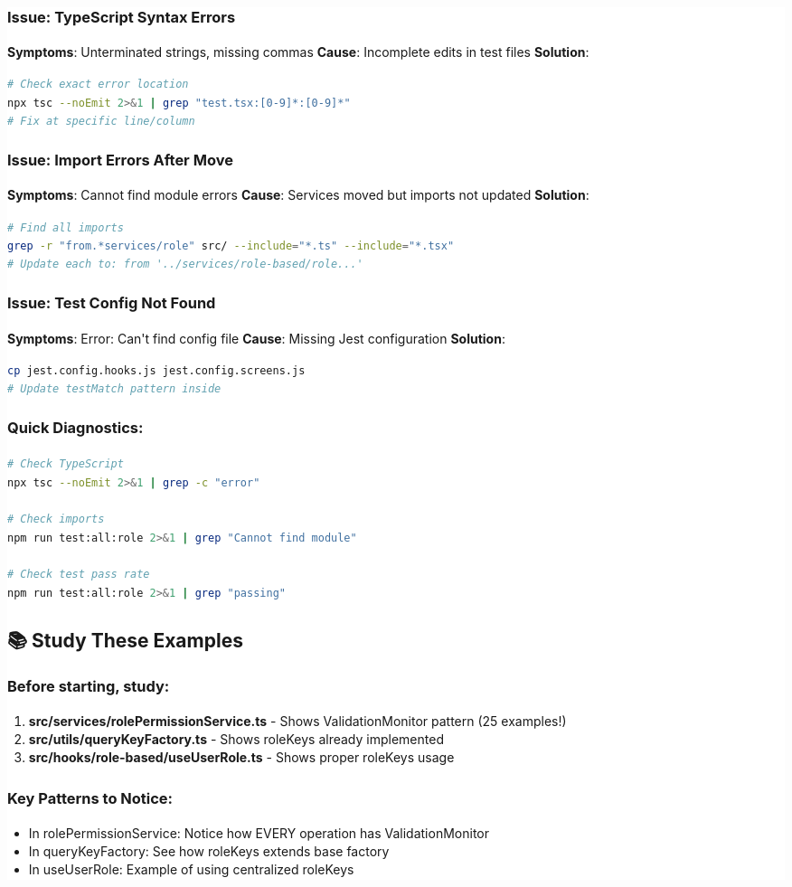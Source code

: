 ### Issue: TypeScript Syntax Errors
**Symptoms**: Unterminated strings, missing commas
**Cause**: Incomplete edits in test files
**Solution**:
```bash
# Check exact error location
npx tsc --noEmit 2>&1 | grep "test.tsx:[0-9]*:[0-9]*"
# Fix at specific line/column
```

### Issue: Import Errors After Move
**Symptoms**: Cannot find module errors
**Cause**: Services moved but imports not updated
**Solution**:
```bash
# Find all imports
grep -r "from.*services/role" src/ --include="*.ts" --include="*.tsx"
# Update each to: from '../services/role-based/role...'
```

### Issue: Test Config Not Found
**Symptoms**: Error: Can't find config file
**Cause**: Missing Jest configuration
**Solution**:
```bash
cp jest.config.hooks.js jest.config.screens.js
# Update testMatch pattern inside
```

### Quick Diagnostics:
```bash
# Check TypeScript
npx tsc --noEmit 2>&1 | grep -c "error"

# Check imports
npm run test:all:role 2>&1 | grep "Cannot find module"

# Check test pass rate
npm run test:all:role 2>&1 | grep "passing"
```

## 📚 Study These Examples

### Before starting, study:
1. **src/services/rolePermissionService.ts** - Shows ValidationMonitor pattern (25 examples!)
2. **src/utils/queryKeyFactory.ts** - Shows roleKeys already implemented
3. **src/hooks/role-based/useUserRole.ts** - Shows proper roleKeys usage

### Key Patterns to Notice:
- In rolePermissionService: Notice how EVERY operation has ValidationMonitor
- In queryKeyFactory: See how roleKeys extends base factory
- In useUserRole: Example of using centralized roleKeys

